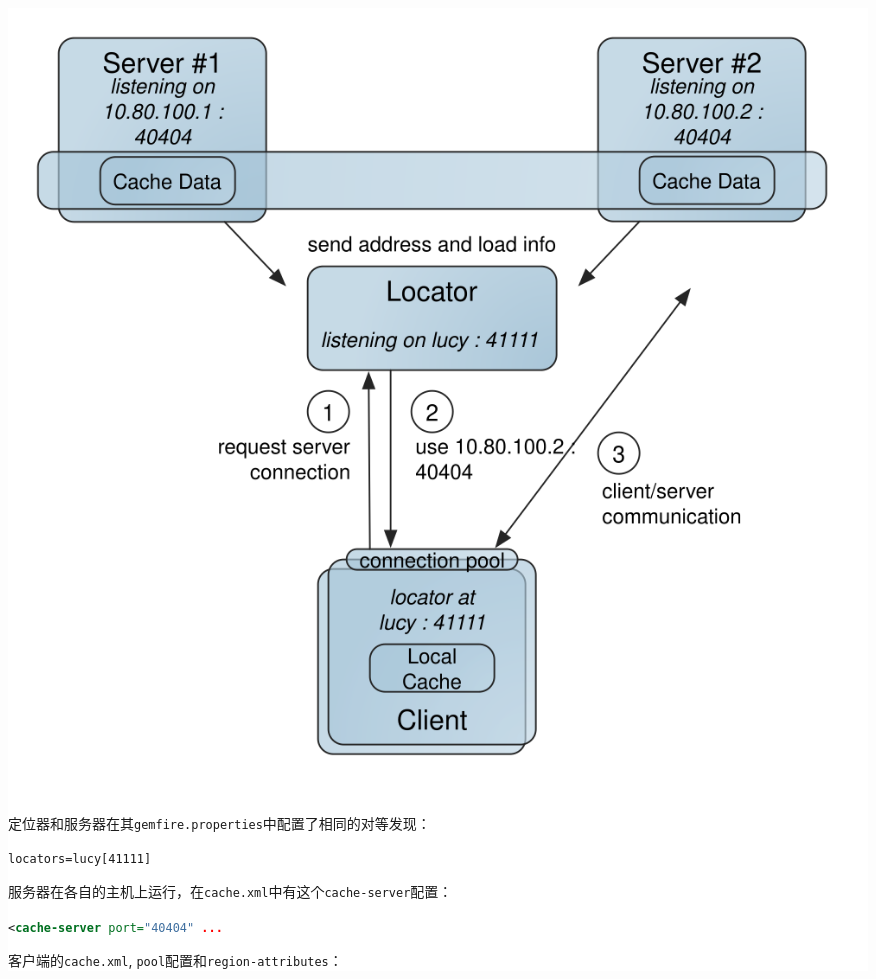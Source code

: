 ![Locators track server availability and send clients to the most available servers. Clients send updates and requests to servers. Servers respond and send server events to clients. ](assets/server_discovery.svg)

定位器和服务器在其`gemfire.properties`中配置了相同的对等发现：

```properties
locators=lucy[41111] 
```

服务器在各自的主机上运行，在`cache.xml`中有这个`cache-server`配置：

```xml
<cache-server port="40404" ...
```

客户端的`cache.xml`, `pool`配置和`region-attributes`：
